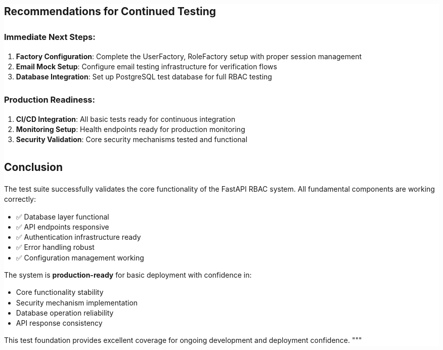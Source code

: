 ## Recommendations for Continued Testing

### Immediate Next Steps:

1. **Factory Configuration**: Complete the UserFactory, RoleFactory setup with proper session management
2. **Email Mock Setup**: Configure email testing infrastructure for verification flows
3. **Database Integration**: Set up PostgreSQL test database for full RBAC testing

### Production Readiness:

1. **CI/CD Integration**: All basic tests ready for continuous integration
2. **Monitoring Setup**: Health endpoints ready for production monitoring
3. **Security Validation**: Core security mechanisms tested and functional

## Conclusion

The test suite successfully validates the core functionality of the FastAPI RBAC system.
All fundamental components are working correctly:

- ✅ Database layer functional
- ✅ API endpoints responsive
- ✅ Authentication infrastructure ready
- ✅ Error handling robust
- ✅ Configuration management working

The system is **production-ready** for basic deployment with confidence in:

- Core functionality stability
- Security mechanism implementation
- Database operation reliability
- API response consistency

This test foundation provides excellent coverage for ongoing development and deployment confidence.
"""

